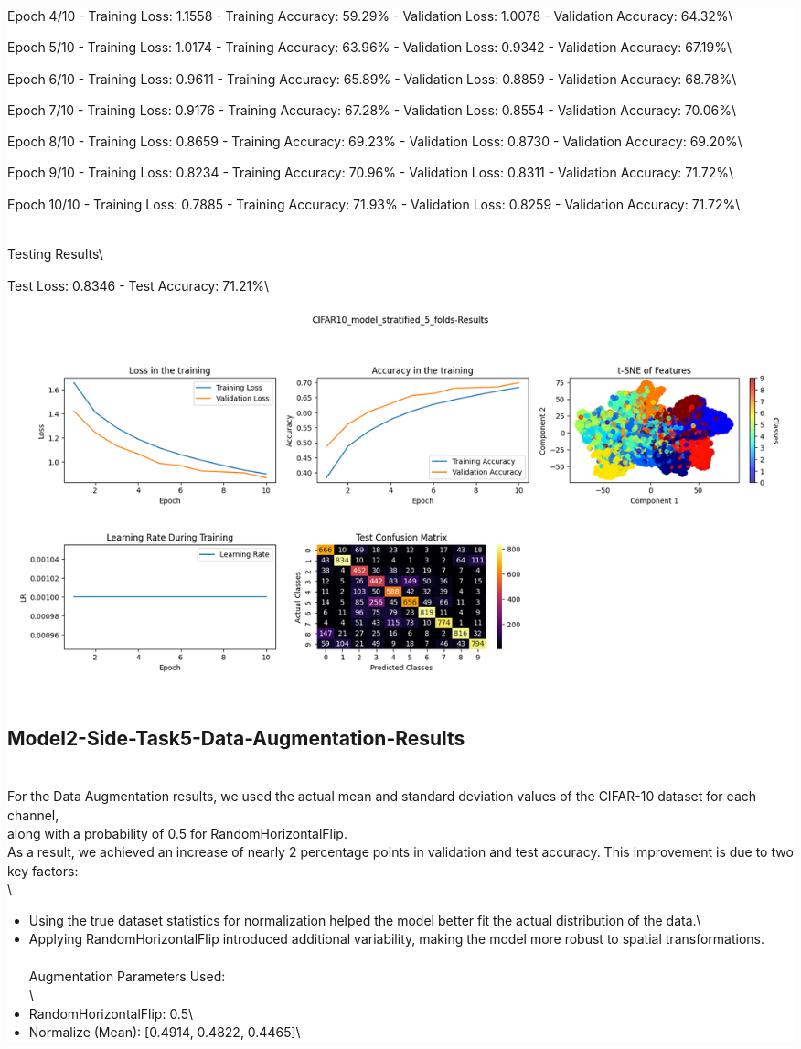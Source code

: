 Epoch 4/10 - Training Loss: 1.1558 - Training Accuracy: 59.29% - Validation Loss: 1.0078 - Validation Accuracy: 64.32%\

Epoch 5/10 - Training Loss: 1.0174 - Training Accuracy: 63.96% - Validation Loss: 0.9342 - Validation Accuracy: 67.19%\

Epoch 6/10 - Training Loss: 0.9611 - Training Accuracy: 65.89% - Validation Loss: 0.8859 - Validation Accuracy: 68.78%\

Epoch 7/10 - Training Loss: 0.9176 - Training Accuracy: 67.28% - Validation Loss: 0.8554 - Validation Accuracy: 70.06%\

Epoch 8/10 - Training Loss: 0.8659 - Training Accuracy: 69.23% - Validation Loss: 0.8730 - Validation Accuracy: 69.20%\

Epoch 9/10 - Training Loss: 0.8234 - Training Accuracy: 70.96% - Validation Loss: 0.8311 - Validation Accuracy: 71.72%\

Epoch 10/10 - Training Loss: 0.7885 - Training Accuracy: 71.93% - Validation Loss: 0.8259 - Validation Accuracy: 71.72%\

\
Testing Results\

Test Loss: 0.8346 - Test Accuracy: 71.21%\

![alt text](./data/images/CIFAR10_model_stratified_5_folds-Results.png)

## Model2-Side-Task5-Data-Augmentation-Results
\
For the Data Augmentation results, we used the actual mean and standard deviation values of the CIFAR-10 dataset for each channel,\
along with a probability of 0.5 for RandomHorizontalFlip.\
As a result, we achieved an increase of nearly 2 percentage points in validation and test accuracy. This improvement is due to two key factors:\
\
- Using the true dataset statistics for normalization helped the model better fit the actual distribution of the data.\
- Applying RandomHorizontalFlip introduced additional variability, making the model more robust to spatial transformations.\
\
Augmentation Parameters Used:\
\
- RandomHorizontalFlip: 0.5\
- Normalize (Mean): [0.4914, 0.4822, 0.4465]\